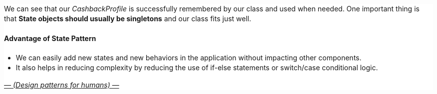 We can see that our *CashbackProfile* is successfully remembered by our class and used when needed. One important thing is that **State objects should usually be singletons** and our class fits just well.

#### **Advantage of State Pattern**
* We can easily add new states and new behaviors in the application without impacting other components.
* It also helps in reducing complexity by reducing the use of if-else statements or switch/case conditional logic.

_[— (Design patterns for humans) —](https://github.com/kamranahmedse/design-patterns-for-humans)_